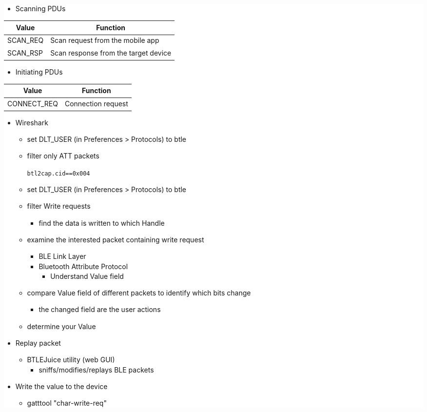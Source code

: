   * Scanning PDUs

  Value | Function
  ---|---
  SCAN_REQ 	| Scan request from the mobile app
  SCAN_RSP	| Scan response from the target device

  * Initiating PDUs

  Value | Function
  ---|---
  CONNECT_REQ	| Connection request

  * Wireshark
    * set DLT_USER (in Preferences > Protocols) to btle
    * filter only ATT packets

        `btl2cap.cid==0x004`

    * set DLT_USER (in Preferences > Protocols) to btle
    * filter Write requests
      * find the data is written to which Handle
    * examine the interested packet containing write request
      * BLE Link Layer
      * Bluetooth Attribute Protocol
        * Understand Value field
    * compare Value field of different packets to identify which bits change
      * the changed field are the user actions
    * determine your Value

  * Replay packet
    * BTLEJuice utility (web GUI)
      * sniffs/modifies/replays BLE packets

  * Write the value to the device
    * gatttool "char-write-req"
